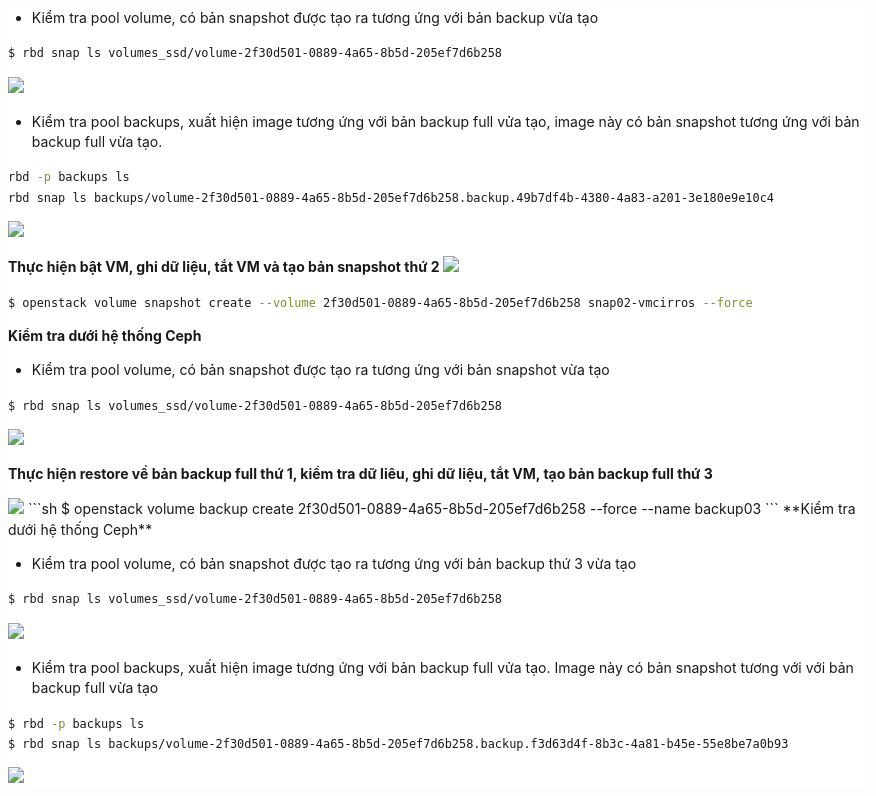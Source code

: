 - Kiểm tra pool volume, có bản snapshot được tạo ra tương ứng với bản backup vừa tạo
```sh
$ rbd snap ls volumes_ssd/volume-2f30d501-0889-4a65-8b5d-205ef7d6b258
```
<img src=https://i.imgur.com/GDfSuNK.png>

- Kiểm tra pool backups, xuất hiện image tương ứng với bản backup full vửa tạo, image này có bản snapshot tương ứng với bản backup full vừa tạo.
```sh
rbd -p backups ls
rbd snap ls backups/volume-2f30d501-0889-4a65-8b5d-205ef7d6b258.backup.49b7df4b-4380-4a83-a201-3e180e9e10c4
```
<img src=https://i.imgur.com/E3NR3yj.png>

**Thực hiện bật VM, ghi dữ liệu, tắt VM và tạo bản snapshot thứ 2**
<img src=https://i.imgur.com/lxIqoh1.png>
```sh
$ openstack volume snapshot create --volume 2f30d501-0889-4a65-8b5d-205ef7d6b258 snap02-vmcirros --force
```

**Kiểm tra dưới hệ thống Ceph**

- Kiểm tra pool volume, có bản snapshot được tạo ra tương ứng với bản snapshot vừa tạo
```sh
$ rbd snap ls volumes_ssd/volume-2f30d501-0889-4a65-8b5d-205ef7d6b258
```
<img src=https://i.imgur.com/EBEwVfs.png>

**Thực hiện restore về bản backup full thứ 1, kiểm tra dữ liêu, ghi dữ liệu, tắt VM, tạo bản backup full thứ 3**

<img src=https://i.imgur.com/eeJCd9K.png>
```sh
$ openstack volume backup create 2f30d501-0889-4a65-8b5d-205ef7d6b258 --force --name backup03
```
**Kiểm tra dưới hệ thống Ceph**

- Kiểm tra pool volume, có bản snapshot được tạo ra tương ứng với bản backup thứ 3 vừa tạo
```sh
$ rbd snap ls volumes_ssd/volume-2f30d501-0889-4a65-8b5d-205ef7d6b258
```
<img src=https://i.imgur.com/maq1l4o.png>

- Kiểm tra pool backups, xuất hiện image tương ứng với bản backup full vửa tạo. Image này có bản snapshot tương với với bản backup full vừa tạo

```sh
$ rbd -p backups ls
$ rbd snap ls backups/volume-2f30d501-0889-4a65-8b5d-205ef7d6b258.backup.f3d63d4f-8b3c-4a81-b45e-55e8be7a0b93
```
<img src=https://i.imgur.com/VKaguoH.png>
